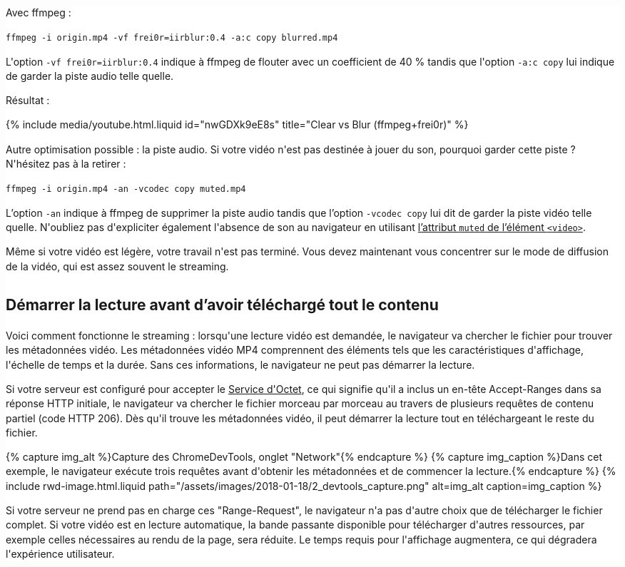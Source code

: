 Avec ffmpeg :

```
ffmpeg -i origin.mp4 -vf frei0r=iirblur:0.4 -a:c copy blurred.mp4
```

L'option `-vf frei0r=iirblur:0.4` indique à ffmpeg de flouter avec un
coefficient de 40 % tandis que l'option `-a:c copy` lui indique de garder la
piste audio telle quelle.

Résultat :

{% include media/youtube.html.liquid id="nwGDXk9eE8s" title="Clear vs Blur (ffmpeg+frei0r)" %}

Autre optimisation possible : la piste audio. Si votre vidéo n'est pas destinée
à jouer du son, pourquoi garder cette piste ? N'hésitez pas à la retirer :

```shell
ffmpeg -i origin.mp4 -an -vcodec copy muted.mp4
```

L’option `-an` indique à ffmpeg de supprimer la piste audio tandis que l’option
`-vcodec copy` lui dit de garder la piste vidéo telle quelle. N'oubliez pas
d'expliciter également l'absence de son au navigateur en utilisant
[l’attribut `muted` de l’élément `<video>`](https://developer.mozilla.org/fr/docs/Web/HTML/Element/Video#attr-muted).

Même si votre vidéo est légère, votre travail n'est pas terminé. Vous devez
maintenant vous concentrer sur le mode de diffusion de la vidéo, qui est assez
souvent le streaming.

## Démarrer la lecture avant d’avoir téléchargé tout le contenu

Voici comment fonctionne le streaming : lorsqu'une lecture vidéo est demandée,
le navigateur va chercher le fichier pour trouver les métadonnées vidéo. Les
métadonnées vidéo MP4 comprennent des éléments tels que les caractéristiques
d'affichage, l'échelle de temps et la durée. Sans ces informations, le
navigateur ne peut pas démarrer la lecture.

Si votre serveur est configuré pour accepter le
[Service d'Octet](https://fr.wikipedia.org/wiki/Service_d%27octet), ce qui
signifie qu'il a inclus un en-tête Accept-Ranges dans sa réponse HTTP initiale,
le navigateur va chercher le fichier morceau par morceau au travers de plusieurs
requêtes de contenu partiel (code HTTP 206). Dès qu'il trouve les métadonnées
vidéo, il peut démarrer la lecture tout en téléchargeant le reste du fichier.

{% capture img_alt %}Capture des ChromeDevTools, onglet
"Network"{% endcapture %} {% capture img_caption %}Dans cet exemple, le
navigateur exécute trois requêtes avant d'obtenir les métadonnées et de
commencer la lecture.{% endcapture %} {% include rwd-image.html.liquid
path="/assets/images/2018-01-18/2_devtools_capture.png"
alt=img_alt
caption=img_caption
%}

Si votre serveur ne prend pas en charge ces
"<span lang="en">Range-Request</span>", le navigateur n'a pas d'autre choix que
de télécharger le fichier complet. Si votre vidéo est en lecture automatique, la
bande passante disponible pour télécharger d'autres ressources, par exemple
celles nécessaires au rendu de la page, sera réduite. Le temps requis pour
l'affichage augmentera, ce qui dégradera l'expérience utilisateur.
